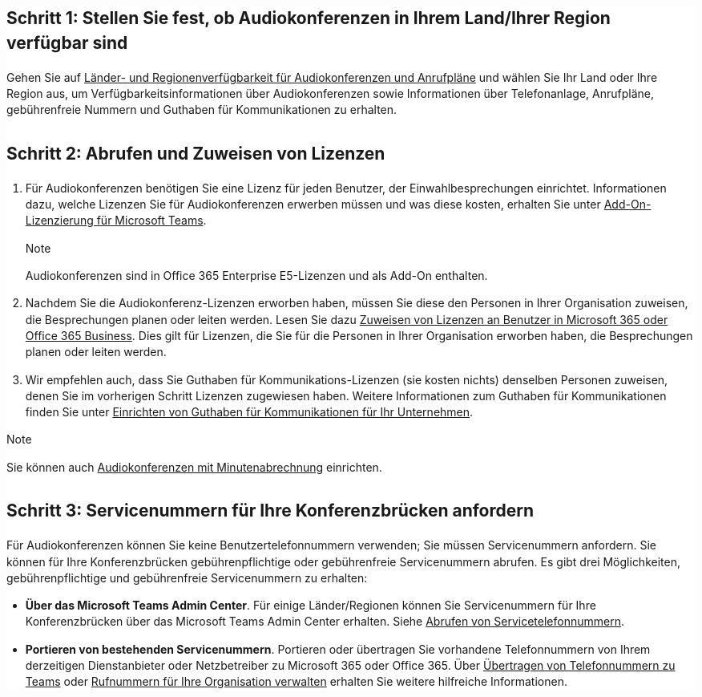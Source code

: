 ## <a name="step-1-find-out-if-audio-conferencing-is-available-in-your-countryregion"></a>Schritt 1: Stellen Sie fest, ob Audiokonferenzen in Ihrem Land/Ihrer Region verfügbar sind
<a name="__top"> </a>

Gehen Sie auf [Länder- und Regionenverfügbarkeit für Audiokonferenzen und Anrufpläne](country-and-region-availability-for-audio-conferencing-and-calling-plans/country-and-region-availability-for-audio-conferencing-and-calling-plans.md) und wählen Sie Ihr Land oder Ihre Region aus, um Verfügbarkeitsinformationen über Audiokonferenzen sowie Informationen über Telefonanlage, Anrufpläne, gebührenfreie Nummern und Guthaben für Kommunikationen zu erhalten. 
 
## <a name="step-2-get-and-assign-licenses"></a>Schritt 2: Abrufen und Zuweisen von Lizenzen
 
1. Für Audiokonferenzen benötigen Sie eine Lizenz für jeden Benutzer, der Einwahlbesprechungen einrichtet. Informationen dazu, welche Lizenzen Sie für Audiokonferenzen erwerben müssen und was diese kosten, erhalten Sie unter [Add-On-Lizenzierung für Microsoft Teams](./teams-add-on-licensing/microsoft-teams-add-on-licensing.md).

    >[!NOTE] 
    > Audiokonferenzen sind in Office 365 Enterprise E5-Lizenzen und als Add-On enthalten.
        
2. Nachdem Sie die Audiokonferenz-Lizenzen erworben haben, müssen Sie diese den Personen in Ihrer Organisation zuweisen, die Besprechungen planen oder leiten werden. Lesen Sie dazu [Zuweisen von Lizenzen an Benutzer in Microsoft 365 oder Office 365 Business](https://support.office.com/article/997596b5-4173-4627-b915-36abac6786dc). Dies gilt für Lizenzen, die Sie für die Personen in Ihrer Organisation erworben haben, die Besprechungen planen oder leiten werden.
    
3. Wir empfehlen auch, dass Sie Guthaben für Kommunikations-Lizenzen (sie kosten nichts) denselben Personen zuweisen, denen Sie im vorherigen Schritt Lizenzen zugewiesen haben. Weitere Informationen zum Guthaben für Kommunikationen finden Sie unter [Einrichten von Guthaben für Kommunikationen für Ihr Unternehmen](set-up-communications-credits-for-your-organization.md).
    
> [!NOTE]
> Sie können auch [Audiokonferenzen mit Minutenabrechnung](audio-conferencing-pay-per-minute.md) einrichten.

## <a name="step-3-get-service-numbers-for-your-conferencing-bridges"></a>Schritt 3: Servicenummern für Ihre Konferenzbrücken anfordern
<a name="__top"> </a>

Für Audiokonferenzen können Sie keine Benutzertelefonnummern verwenden; Sie müssen Servicenummern anfordern. Sie können für Ihre Konferenzbrücken gebührenpflichtige oder gebührenfreie Servicenummern abrufen. Es gibt drei Möglichkeiten, gebührenpflichtige und gebührenfreie Servicenummern zu erhalten: 
  
- **Über das Microsoft Teams Admin Center**. Für einige Länder/Regionen können Sie Servicenummern für Ihre Konferenzbrücken über das Microsoft Teams Admin Center erhalten. Siehe [Abrufen von Servicetelefonnummern](./getting-service-phone-numbers.md).
    
- **Portieren von bestehenden Servicenummern**. Portieren oder übertragen Sie vorhandene Telefonnummern von Ihrem derzeitigen Dienstanbieter oder Netzbetreiber zu Microsoft 365 oder Office 365. Über [Übertragen von Telefonnummern zu Teams](phone-number-calling-plans/transfer-phone-numbers-to-teams.md) oder [Rufnummern für Ihre Organisation verwalten](manage-phone-numbers-for-your-organization/manage-phone-numbers-for-your-organization.md) erhalten Sie weitere hilfreiche Informationen.  
  